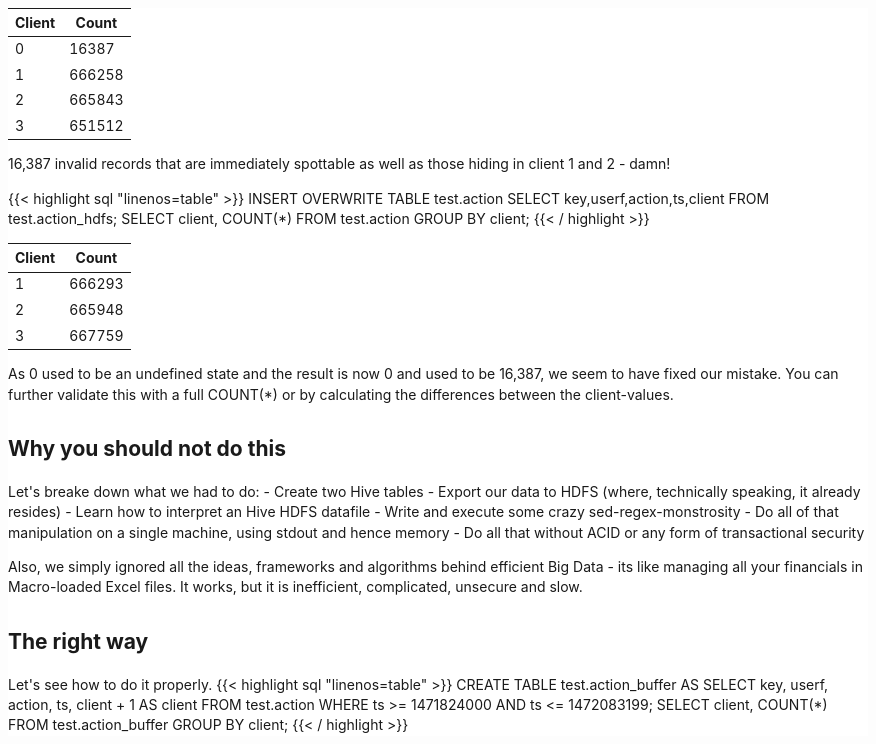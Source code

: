| Client | Count |
|---|--------|
| 0 | 16387  |
| 1 | 666258 |
| 2 | 665843 |
| 3 | 651512 |

16,387 invalid records that are immediately spottable as well as those hiding in client 1 and 2 - damn!

{{< highlight sql "linenos=table" >}}
INSERT OVERWRITE TABLE test.action SELECT key,userf,action,ts,client FROM test.action_hdfs;
SELECT client, COUNT(*) FROM test.action GROUP BY client;
{{< / highlight >}}

| Client | Count  |
|--------|--------|
| 1      | 666293 |
| 2      | 665948 |
| 3      | 667759 |

As 0 used to be an undefined state and the result is now 0 and used to be 16,387, we seem to have fixed our mistake. You can further validate this with a full COUNT(\*) or by calculating the differences between the client-values.

## Why you should not do this

Let's breake down what we had to do: - Create two Hive tables - Export our data to HDFS (where, technically speaking, it already resides) - Learn how to interpret an Hive HDFS datafile - Write and execute some crazy sed-regex-monstrosity - Do all of that manipulation on a single machine, using stdout and hence memory - Do all that without ACID or any form of transactional security

Also, we simply ignored all the ideas, frameworks and algorithms behind efficient Big Data - its like managing all your financials in Macro-loaded Excel files. It works, but it is inefficient, complicated, unsecure and slow.

## The right way

Let's see how to do it properly. 
{{< highlight sql "linenos=table" >}}
CREATE TABLE test.action_buffer 
AS
SELECT key,
userf,
action,
ts,
client + 1 AS client
FROM test.action
WHERE ts >= 1471824000 AND ts <= 1472083199;
SELECT client, COUNT(*) FROM test.action_buffer GROUP BY client;
{{< / highlight >}}
